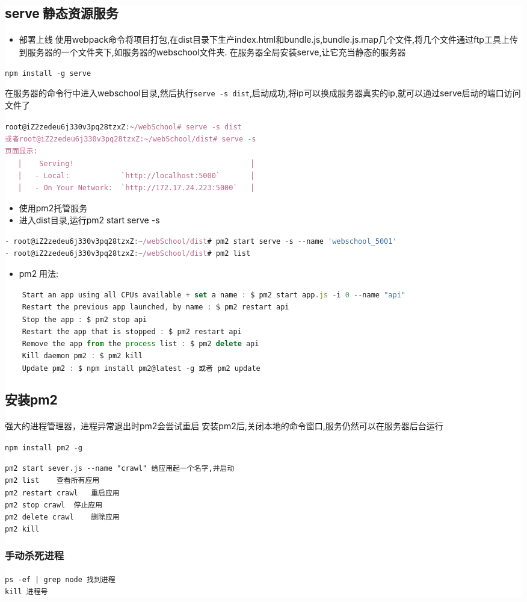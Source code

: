 ## serve 静态资源服务
- 部署上线
使用webpack命令将项目打包,在dist目录下生产index.html和bundle.js,bundle.js.map几个文件,将几个文件通过ftp工具上传到服务器的一个文件夹下,如服务器的webschool文件夹.
在服务器全局安装serve,让它充当静态的服务器
```js
npm install -g serve
```
在服务器的命令行中进入webschool目录,然后执行`serve -s dist`,启动成功,将ip可以换成服务器真实的ip,就可以通过serve启动的端口访问文件了
```js
root@iZ2zedeu6j330v3pq28tzxZ:~/webSchool# serve -s dist
或者root@iZ2zedeu6j330v3pq28tzxZ:~/webSchool/dist# serve -s 
页面显示:
   │    Serving!                                         │                       
   │   - Local:            `http://localhost:5000`       │
   │   - On Your Network:  `http://172.17.24.223:5000`   │
```
- 使用pm2托管服务
- 进入dist目录,运行pm2 start serve -s
```js
- root@iZ2zedeu6j330v3pq28tzxZ:~/webSchool/dist# pm2 start serve -s --name 'webschool_5001'
- root@iZ2zedeu6j330v3pq28tzxZ:~/webSchool/dist# pm2 list


```
- pm2 用法:
```js
    Start an app using all CPUs available + set a name : $ pm2 start app.js -i 0 --name "api"
    Restart the previous app launched, by name : $ pm2 restart api
    Stop the app : $ pm2 stop api
    Restart the app that is stopped : $ pm2 restart api
    Remove the app from the process list : $ pm2 delete api
    Kill daemon pm2 : $ pm2 kill
    Update pm2 : $ npm install pm2@latest -g 或者 pm2 update   

```

## 安装pm2
强大的进程管理器，进程异常退出时pm2会尝试重启 
安装pm2后,关闭本地的命令窗口,服务仍然可以在服务器后台运行
```
npm install pm2 -g
```
```
pm2 start sever.js --name "crawl" 给应用起一个名字,并启动
pm2 list	查看所有应用
pm2 restart crawl	重启应用
pm2 stop crawl	停止应用
pm2 delete crawl	删除应用
pm2 kill
```
### 手动杀死进程
```
ps -ef | grep node 找到进程
kill 进程号
```
